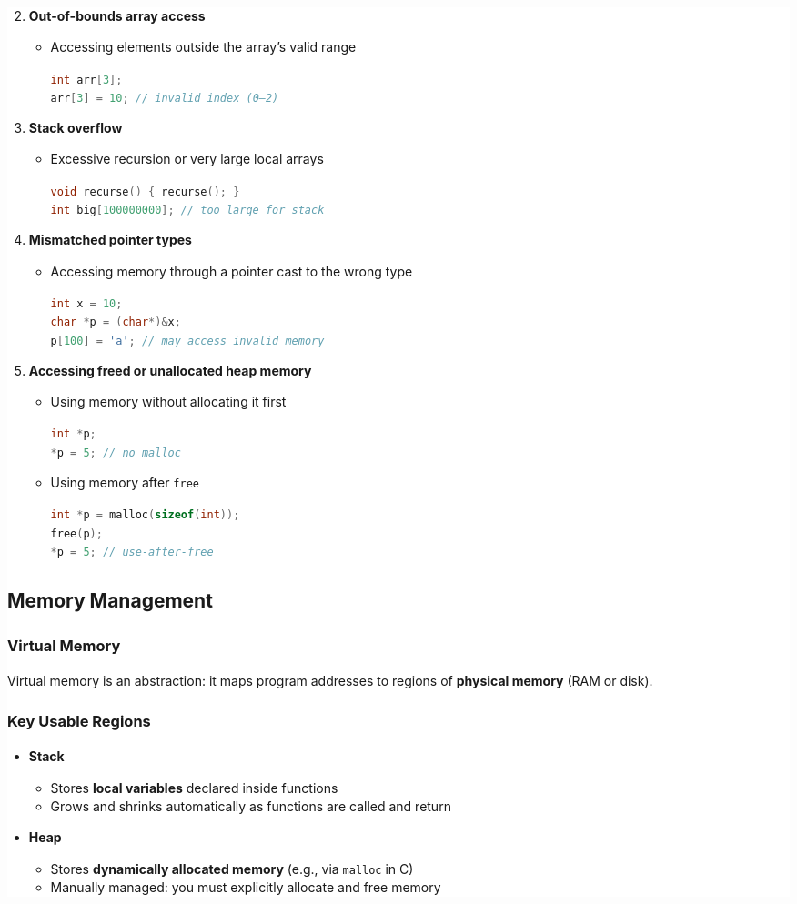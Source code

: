 2. **Out-of-bounds array access**

    - Accessing elements outside the array’s valid range
        ```c
        int arr[3];
        arr[3] = 10; // invalid index (0–2)
        ```

3. **Stack overflow**

    - Excessive recursion or very large local arrays
        ```c
        void recurse() { recurse(); }
        int big[100000000]; // too large for stack
        ```

4. **Mismatched pointer types**

    - Accessing memory through a pointer cast to the wrong type
        ```c
        int x = 10;
        char *p = (char*)&x;
        p[100] = 'a'; // may access invalid memory
        ```

5. **Accessing freed or unallocated heap memory**
    - Using memory without allocating it first
        ```c
        int *p;
        *p = 5; // no malloc
        ```
    - Using memory after `free`
        ```c
        int *p = malloc(sizeof(int));
        free(p);
        *p = 5; // use-after-free
        ```

## Memory Management

### Virtual Memory

Virtual memory is an abstraction: it maps program addresses to regions of **physical memory** (RAM or disk).

### Key Usable Regions

-   **Stack**

    -   Stores **local variables** declared inside functions
    -   Grows and shrinks automatically as functions are called and return

-   **Heap**
    -   Stores **dynamically allocated memory** (e.g., via `malloc` in C)
    -   Manually managed: you must explicitly allocate and free memory
